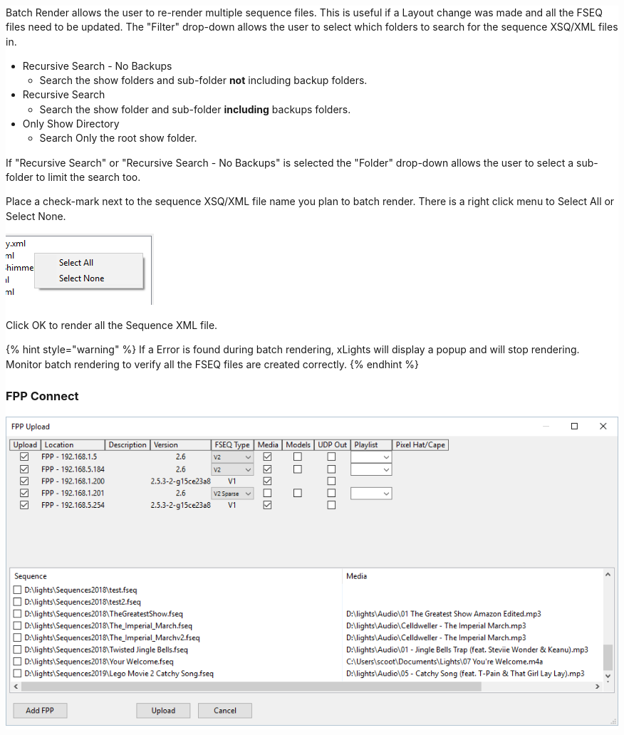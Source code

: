 Batch Render allows the user to re-render multiple sequence files. This is useful if a Layout change was made and all the FSEQ files need to be updated. The "Filter" drop-down allows the user to select which folders to search for the sequence XSQ/XML files in.

* Recursive Search - No Backups
  * Search the show folders and sub-folder **not** including backup folders.
* Recursive Search
  * Search the show folder and sub-folder **including** backups folders.
* Only Show Directory
  * Search Only the root show folder.

If "Recursive Search" or "Recursive Search - No Backups" is selected the "Folder" drop-down allows the user to select a sub-folder to limit the search too.

Place a check-mark next to the sequence XSQ/XML file name you plan to batch render. There is a right click menu to Select All or Select None.

![](<../../../.gitbook/assets/image (84) (1).png>)

Click OK to render all the Sequence XML file.

{% hint style="warning" %}
If a Error is found during batch rendering, xLights will display a popup and will stop rendering. Monitor batch rendering to verify all the FSEQ files are created correctly.
{% endhint %}

### FPP Connect

![](<../../../.gitbook/assets/image (350).png>)
